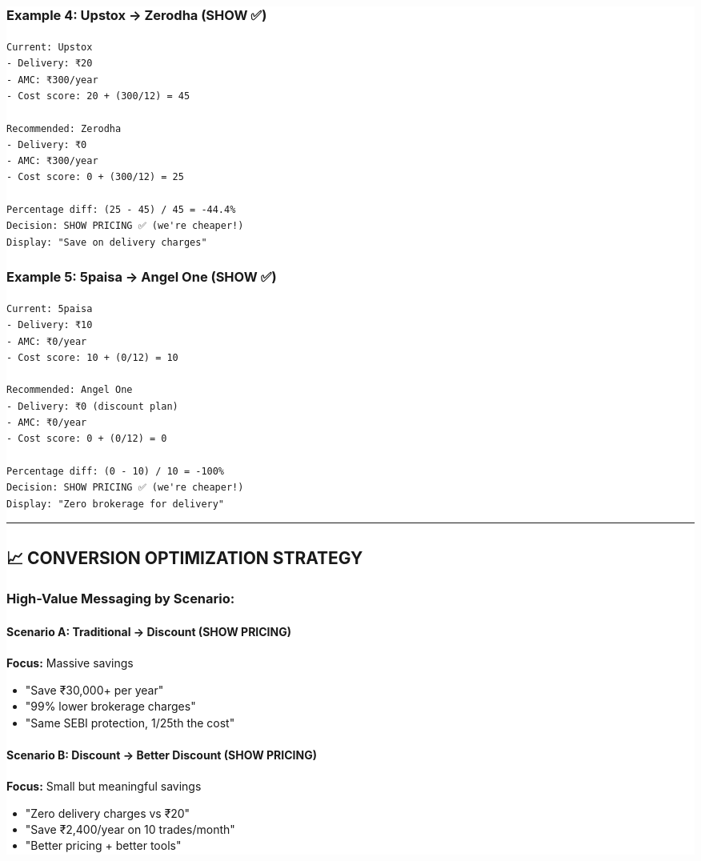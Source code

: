 ### Example 4: Upstox → Zerodha (SHOW ✅)
```
Current: Upstox
- Delivery: ₹20
- AMC: ₹300/year
- Cost score: 20 + (300/12) = 45

Recommended: Zerodha
- Delivery: ₹0
- AMC: ₹300/year
- Cost score: 0 + (300/12) = 25

Percentage diff: (25 - 45) / 45 = -44.4%
Decision: SHOW PRICING ✅ (we're cheaper!)
Display: "Save on delivery charges"
```

### Example 5: 5paisa → Angel One (SHOW ✅)
```
Current: 5paisa
- Delivery: ₹10
- AMC: ₹0/year
- Cost score: 10 + (0/12) = 10

Recommended: Angel One
- Delivery: ₹0 (discount plan)
- AMC: ₹0/year
- Cost score: 0 + (0/12) = 0

Percentage diff: (0 - 10) / 10 = -100%
Decision: SHOW PRICING ✅ (we're cheaper!)
Display: "Zero brokerage for delivery"
```

---

## 📈 CONVERSION OPTIMIZATION STRATEGY

### High-Value Messaging by Scenario:

#### Scenario A: Traditional → Discount (SHOW PRICING)
**Focus:** Massive savings
- "Save ₹30,000+ per year"
- "99% lower brokerage charges"
- "Same SEBI protection, 1/25th the cost"

#### Scenario B: Discount → Better Discount (SHOW PRICING)
**Focus:** Small but meaningful savings
- "Zero delivery charges vs ₹20"
- "Save ₹2,400/year on 10 trades/month"
- "Better pricing + better tools"
